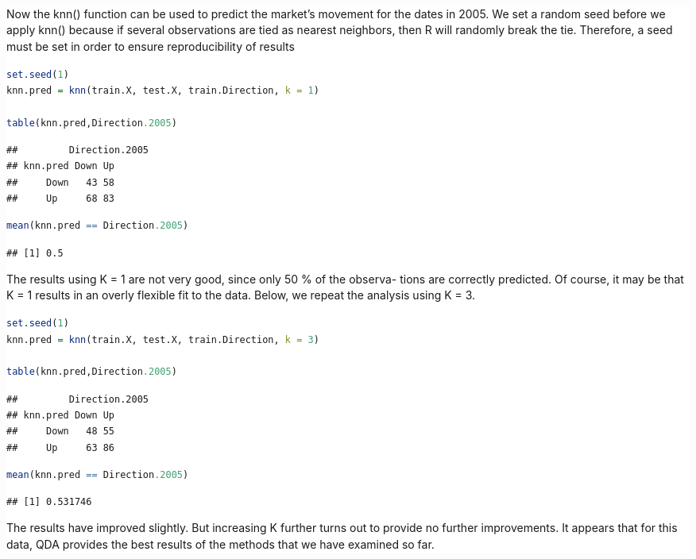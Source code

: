 Now the knn() function can be used to predict the market’s movement for the dates in 2005. We set a random seed before we apply knn() because if several observations are tied as nearest neighbors, then R will randomly break the tie. Therefore, a seed must be set in order to ensure reproducibility of results

``` r
set.seed(1)
knn.pred = knn(train.X, test.X, train.Direction, k = 1)

table(knn.pred,Direction.2005)
```

    ##         Direction.2005
    ## knn.pred Down Up
    ##     Down   43 58
    ##     Up     68 83

``` r
mean(knn.pred == Direction.2005)
```

    ## [1] 0.5

The results using K = 1 are not very good, since only 50 % of the observa- tions are correctly predicted. Of course, it may be that K = 1 results in an overly flexible fit to the data. Below, we repeat the analysis using K = 3.

``` r
set.seed(1)
knn.pred = knn(train.X, test.X, train.Direction, k = 3)

table(knn.pred,Direction.2005)
```

    ##         Direction.2005
    ## knn.pred Down Up
    ##     Down   48 55
    ##     Up     63 86

``` r
mean(knn.pred == Direction.2005)
```

    ## [1] 0.531746

The results have improved slightly. But increasing K further turns out to provide no further improvements. It appears that for this data, QDA provides the best results of the methods that we have examined so far.

